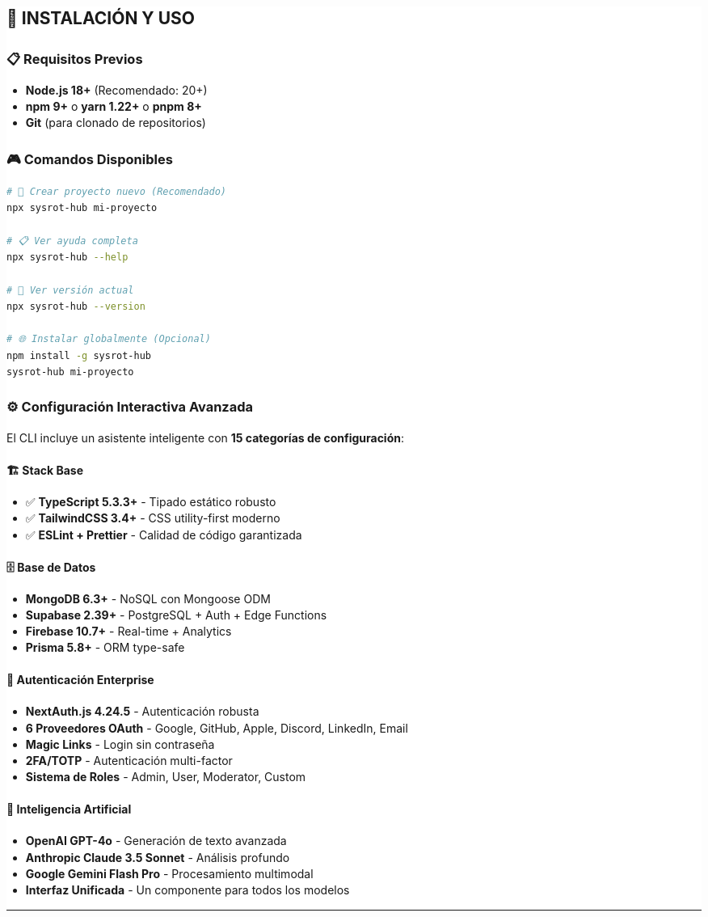 
## 🚀 **INSTALACIÓN Y USO**

### 📋 **Requisitos Previos**
- **Node.js 18+** (Recomendado: 20+)
- **npm 9+** o **yarn 1.22+** o **pnpm 8+**
- **Git** (para clonado de repositorios)

### 🎮 **Comandos Disponibles**

```bash
# 🚀 Crear proyecto nuevo (Recomendado)
npx sysrot-hub mi-proyecto

# 📋 Ver ayuda completa
npx sysrot-hub --help

# 🔖 Ver versión actual
npx sysrot-hub --version

# 🌐 Instalar globalmente (Opcional)
npm install -g sysrot-hub
sysrot-hub mi-proyecto
```

### ⚙️ **Configuración Interactiva Avanzada**

El CLI incluye un asistente inteligente con **15 categorías de configuración**:

#### **🏗️ Stack Base**
- ✅ **TypeScript 5.3.3+** - Tipado estático robusto
- ✅ **TailwindCSS 3.4+** - CSS utility-first moderno
- ✅ **ESLint + Prettier** - Calidad de código garantizada

#### **🗄️ Base de Datos**
- **MongoDB 6.3+** - NoSQL con Mongoose ODM
- **Supabase 2.39+** - PostgreSQL + Auth + Edge Functions
- **Firebase 10.7+** - Real-time + Analytics
- **Prisma 5.8+** - ORM type-safe

#### **🔐 Autenticación Enterprise**
- **NextAuth.js 4.24.5** - Autenticación robusta
- **6 Proveedores OAuth** - Google, GitHub, Apple, Discord, LinkedIn, Email
- **Magic Links** - Login sin contraseña
- **2FA/TOTP** - Autenticación multi-factor
- **Sistema de Roles** - Admin, User, Moderator, Custom

#### **🤖 Inteligencia Artificial**
- **OpenAI GPT-4o** - Generación de texto avanzada
- **Anthropic Claude 3.5 Sonnet** - Análisis profundo
- **Google Gemini Flash Pro** - Procesamiento multimodal
- **Interfaz Unificada** - Un componente para todos los modelos

---
